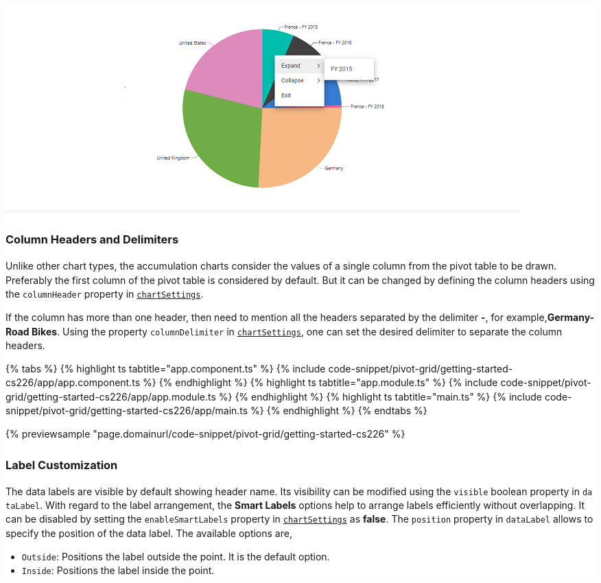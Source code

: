 ![output](images/expand_collapse.png)

### Column Headers and Delimiters

Unlike other chart types, the accumulation charts consider the values of a single column from the pivot table to be drawn. Preferably the first column of the pivot table is considered by default. But it can be changed by defining the column headers using the `columnHeader` property in [`chartSettings`](https://ej2.syncfusion.com/angular/documentation/api/pivotview/#chartsettings).

If the column has more than one header, then need to mention all the headers separated by the delimiter **-**, for example,**Germany-Road Bikes**. Using the property `columnDelimiter` in [`chartSettings`](https://ej2.syncfusion.com/angular/documentation/api/pivotview/#chartsettings), one can set the desired delimiter to separate the column headers.

{% tabs %}
{% highlight ts tabtitle="app.component.ts" %}
{% include code-snippet/pivot-grid/getting-started-cs226/app/app.component.ts %}
{% endhighlight %}
{% highlight ts tabtitle="app.module.ts" %}
{% include code-snippet/pivot-grid/getting-started-cs226/app/app.module.ts %}
{% endhighlight %}
{% highlight ts tabtitle="main.ts" %}
{% include code-snippet/pivot-grid/getting-started-cs226/app/main.ts %}
{% endhighlight %}
{% endtabs %}
  
{% previewsample "page.domainurl/code-snippet/pivot-grid/getting-started-cs226" %}

### Label Customization

The data labels are visible by default showing header name. Its visibility can be modified using the `visible` boolean property in `dataLabel`. With regard to the label arrangement, the **Smart Labels** options help to arrange labels efficiently without overlapping. It can be disabled by setting the `enableSmartLabels` property in [`chartSettings`](https://ej2.syncfusion.com/angular/documentation/api/pivotview/#chartsettings) as **false**.
The `position` property in `dataLabel` allows to specify the position of the data label. The available options are,
* `Outside`: Positions the label outside the point. It is the default option.
* `Inside`: Positions the label inside the point.
